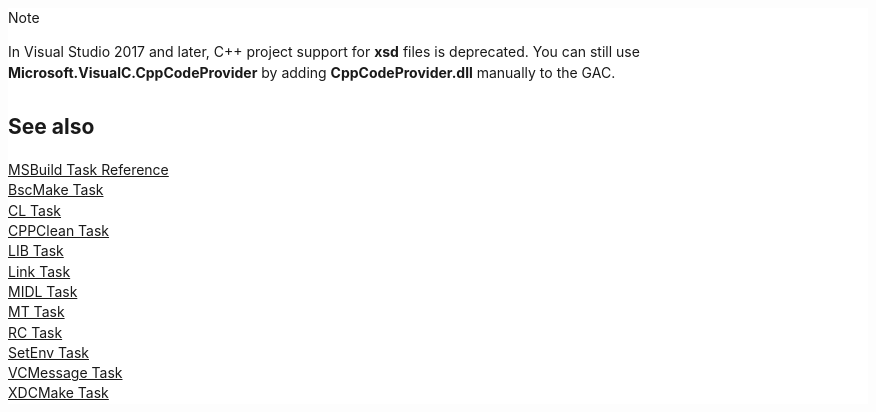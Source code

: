 > [!NOTE]
> In Visual Studio 2017 and later, C++ project support for **xsd** files is deprecated. You can still use **Microsoft.VisualC.CppCodeProvider** by adding **CppCodeProvider.dll** manually to the GAC.

## See also

[MSBuild Task Reference](/visualstudio/msbuild/msbuild-task-reference)\
[BscMake Task](/visualstudio/msbuild/bscmake-task)\
[CL Task](/visualstudio/msbuild/cl-task)\
[CPPClean Task](/visualstudio/msbuild/cppclean-task)\
[LIB Task](/visualstudio/msbuild/lib-task)\
[Link Task](/visualstudio/msbuild/link-task)\
[MIDL Task](/visualstudio/msbuild/midl-task)\
[MT Task](/visualstudio/msbuild/mt-task)\
[RC Task](/visualstudio/msbuild/rc-task)\
[SetEnv Task](/visualstudio/msbuild/setenv-task)\
[VCMessage Task](/visualstudio/msbuild/vcmessage-task)\
[XDCMake Task](/visualstudio/msbuild/xdcmake-task)
